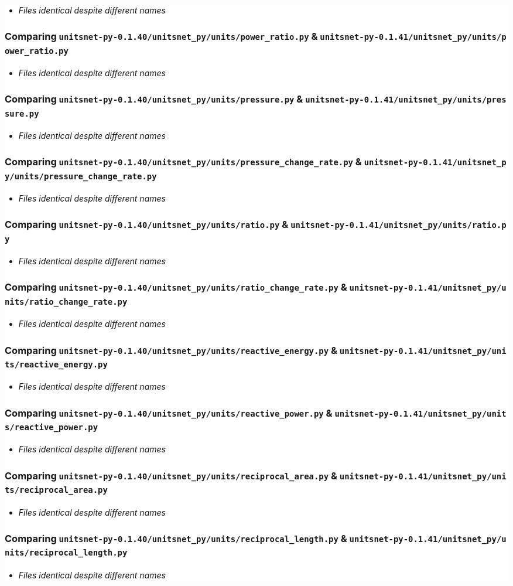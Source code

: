  * *Files identical despite different names*

### Comparing `unitsnet-py-0.1.40/unitsnet_py/units/power_ratio.py` & `unitsnet-py-0.1.41/unitsnet_py/units/power_ratio.py`

 * *Files identical despite different names*

### Comparing `unitsnet-py-0.1.40/unitsnet_py/units/pressure.py` & `unitsnet-py-0.1.41/unitsnet_py/units/pressure.py`

 * *Files identical despite different names*

### Comparing `unitsnet-py-0.1.40/unitsnet_py/units/pressure_change_rate.py` & `unitsnet-py-0.1.41/unitsnet_py/units/pressure_change_rate.py`

 * *Files identical despite different names*

### Comparing `unitsnet-py-0.1.40/unitsnet_py/units/ratio.py` & `unitsnet-py-0.1.41/unitsnet_py/units/ratio.py`

 * *Files identical despite different names*

### Comparing `unitsnet-py-0.1.40/unitsnet_py/units/ratio_change_rate.py` & `unitsnet-py-0.1.41/unitsnet_py/units/ratio_change_rate.py`

 * *Files identical despite different names*

### Comparing `unitsnet-py-0.1.40/unitsnet_py/units/reactive_energy.py` & `unitsnet-py-0.1.41/unitsnet_py/units/reactive_energy.py`

 * *Files identical despite different names*

### Comparing `unitsnet-py-0.1.40/unitsnet_py/units/reactive_power.py` & `unitsnet-py-0.1.41/unitsnet_py/units/reactive_power.py`

 * *Files identical despite different names*

### Comparing `unitsnet-py-0.1.40/unitsnet_py/units/reciprocal_area.py` & `unitsnet-py-0.1.41/unitsnet_py/units/reciprocal_area.py`

 * *Files identical despite different names*

### Comparing `unitsnet-py-0.1.40/unitsnet_py/units/reciprocal_length.py` & `unitsnet-py-0.1.41/unitsnet_py/units/reciprocal_length.py`

 * *Files identical despite different names*
